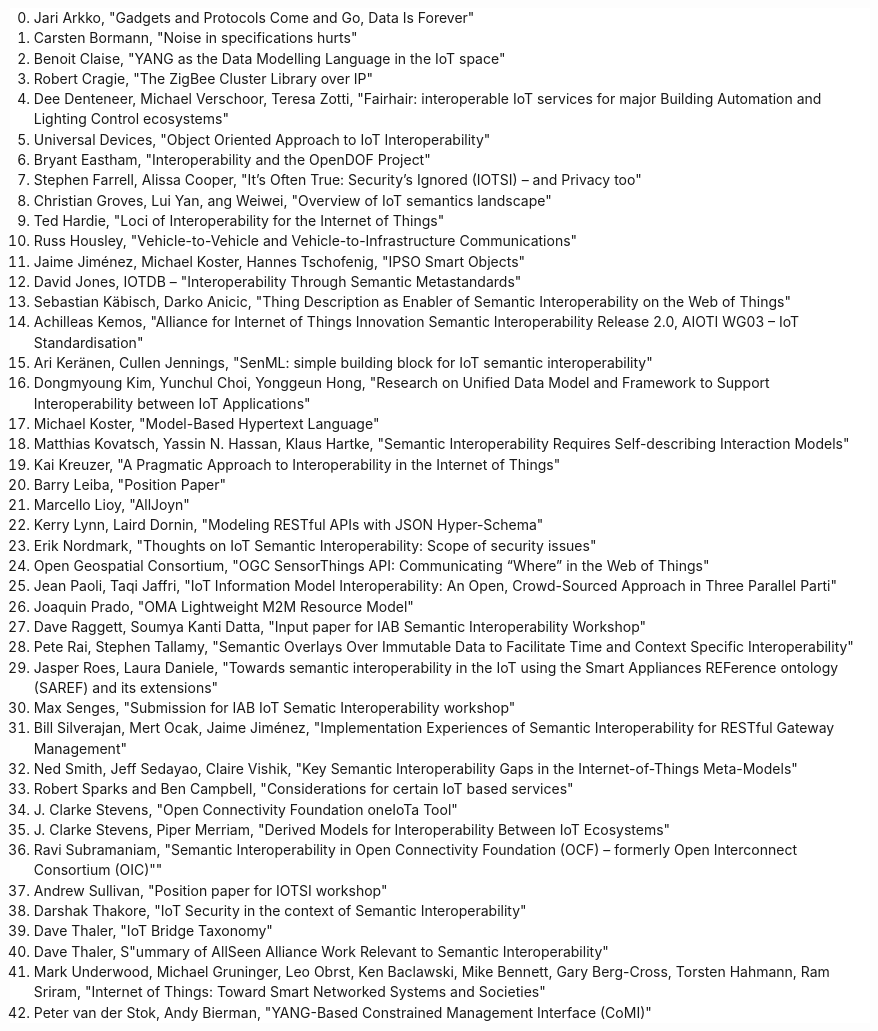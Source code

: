   0. Jari Arkko, "Gadgets and Protocols Come and Go, Data Is Forever"
  0. Carsten Bormann, "Noise in specifications hurts"
  0. Benoit Claise, "YANG as the Data Modelling Language in the IoT space"
  0. Robert Cragie, "The ZigBee Cluster Library over IP"
  0. Dee Denteneer, Michael Verschoor, Teresa Zotti, "Fairhair: interoperable IoT services for major Building Automation and Lighting Control ecosystems"
  0. Universal Devices, "Object Oriented Approach to IoT Interoperability"
  0. Bryant Eastham, "Interoperability and the OpenDOF Project"
  0. Stephen Farrell, Alissa Cooper, "It’s Often True: Security’s Ignored (IOTSI) – and Privacy too"
  0. Christian Groves, Lui Yan, ang Weiwei, "Overview of IoT semantics landscape"
  0. Ted Hardie, "Loci of Interoperability for the Internet of Things"
  0. Russ Housley, "Vehicle-to-Vehicle and Vehicle-to-Infrastructure Communications"
  0. Jaime Jiménez, Michael Koster, Hannes Tschofenig, "IPSO Smart Objects"
  0. David Jones, IOTDB – "Interoperability Through Semantic Metastandards"
  0. Sebastian Käbisch, Darko Anicic, "Thing Description as Enabler of Semantic Interoperability on the Web of Things" 
  0. Achilleas Kemos, "Alliance for Internet of Things Innovation Semantic Interoperability Release 2.0, AIOTI WG03 – IoT Standardisation"
  0. Ari Keränen, Cullen Jennings, "SenML: simple building block for IoT semantic interoperability"
  0. Dongmyoung Kim, Yunchul Choi, Yonggeun Hong, "Research on Unified Data Model and Framework to Support Interoperability between IoT Applications"
  0. Michael Koster, "Model-Based Hypertext Language"
  0. Matthias Kovatsch, Yassin N. Hassan, Klaus Hartke, "Semantic Interoperability Requires Self-describing Interaction Models"
  0. Kai Kreuzer, "A Pragmatic Approach to Interoperability in the Internet of Things"
  0. Barry Leiba, "Position Paper"
  0. Marcello Lioy, "AllJoyn"
  0. Kerry Lynn, Laird Dornin, "Modeling RESTful APIs with JSON Hyper-Schema"
  0. Erik Nordmark, "Thoughts on IoT Semantic Interoperability: Scope of security issues"
  0. Open Geospatial Consortium, "OGC SensorThings API: Communicating “Where” in the Web of Things"
  0. Jean Paoli, Taqi Jaffri, "IoT Information Model Interoperability: An Open, Crowd-Sourced Approach in Three Parallel Parti"
  0. Joaquin Prado, "OMA Lightweight M2M Resource Model"
  0. Dave Raggett,  Soumya Kanti Datta, "Input paper for IAB Semantic Interoperability Workshop"
  0. Pete Rai, Stephen Tallamy, "Semantic Overlays Over Immutable Data to Facilitate Time and Context Specific Interoperability"
  0. Jasper Roes, Laura Daniele, "Towards semantic interoperability in the IoT using the Smart Appliances REFerence ontology (SAREF) and its extensions"
  0. Max Senges, "Submission for IAB IoT Sematic Interoperability workshop"
  0. Bill Silverajan, Mert Ocak, Jaime Jiménez, "Implementation Experiences of Semantic Interoperability for RESTful Gateway Management"
  0. Ned Smith, Jeff Sedayao, Claire Vishik, "Key Semantic Interoperability Gaps in the Internet-of-Things Meta-Models"
  0. Robert Sparks and Ben Campbell, "Considerations for certain IoT based services"
  0. J. Clarke Stevens, "Open Connectivity Foundation oneIoTa Tool"
  0. J. Clarke Stevens, Piper Merriam, "Derived Models for Interoperability Between IoT Ecosystems"
  0. Ravi Subramaniam, "Semantic Interoperability in Open Connectivity Foundation (OCF) – formerly Open Interconnect Consortium (OIC)""
  0. Andrew Sullivan, "Position paper for IOTSI workshop"
  0. Darshak Thakore, "IoT Security in the context of Semantic Interoperability"
  0. Dave Thaler, "IoT Bridge Taxonomy"
  0. Dave Thaler, S"ummary of AllSeen Alliance Work Relevant to Semantic Interoperability"
  0. Mark Underwood, Michael Gruninger, Leo Obrst, Ken Baclawski, Mike Bennett, Gary Berg-Cross, Torsten Hahmann, Ram Sriram, "Internet of Things: Toward Smart Networked Systems and Societies"
  0. Peter van der Stok, Andy Bierman, "YANG-Based Constrained Management Interface (CoMI)"
